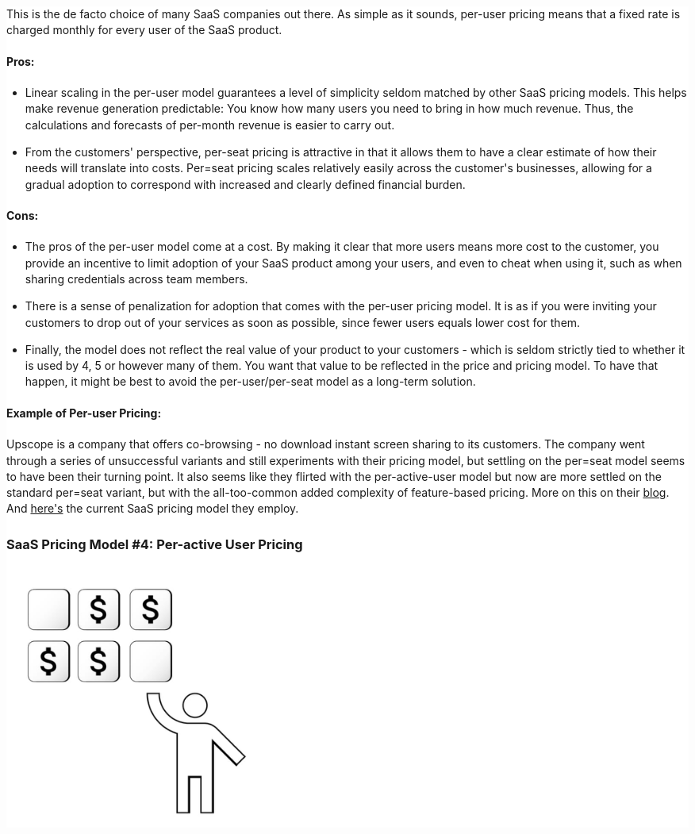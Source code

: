
This is the de facto choice of many SaaS companies out there. As simple as it sounds, per-user pricing means that a fixed rate is charged monthly for every user of the SaaS product.

#### Pros:

-   Linear scaling in the per-user model guarantees a level of simplicity seldom matched by other SaaS pricing models. This helps make revenue generation predictable: You know how many users you need to bring in how much revenue. Thus, the calculations and forecasts of per-month revenue is easier to carry out.

-   From the customers' perspective, per-seat pricing is attractive in that it allows them to have a clear estimate of how their needs will translate into costs. Per=seat pricing scales relatively easily across the customer's businesses, allowing for a gradual adoption to correspond with increased and clearly defined financial burden.


#### Cons:

-   The pros of the per-user model come at a cost. By making it clear that more users means more cost to the customer, you provide an incentive to limit adoption of your SaaS product among your users, and even to cheat when using it, such as when sharing credentials across team members.

-   There is a sense of penalization for adoption that comes with the per-user pricing model. It is as if you were inviting your customers to drop out of your services as soon as possible, since fewer users equals lower cost for them.

-   Finally, the model does not reflect the real value of your product to your customers - which is seldom strictly tied to whether it is used by 4, 5 or however many of them. You want that value to be reflected in the price and pricing model. To have that happen, it might be best to avoid the per-user/per-seat model as a long-term solution.


#### Example of Per-user Pricing:

Upscope is a company that offers co-browsing - no download instant screen sharing to its customers. The company went through a series of unsuccessful variants and still experiments with their pricing model, but settling on the per=seat model seems to have been their turning point. It also seems like they flirted with the per-active-user model but now are more settled on the standard per=seat variant, but with the all-too-common added complexity of feature-based pricing. More on this on their [blog](https://blog.upscope.io/upscopes-b2b-saas-pricing-model-and-all-the-dumb-failures/). And [here's](https://upscope.com/pricing/) the current SaaS pricing model they employ.

### SaaS Pricing Model #4: Per-active User Pricing

![4_Per_active_User_Pricing](./assets/6-Top-SaaS-Pricing-Models-and-4-Major-SaaS-Pricing-Strategies/4_Per_active_User_Pricing.jpg)
